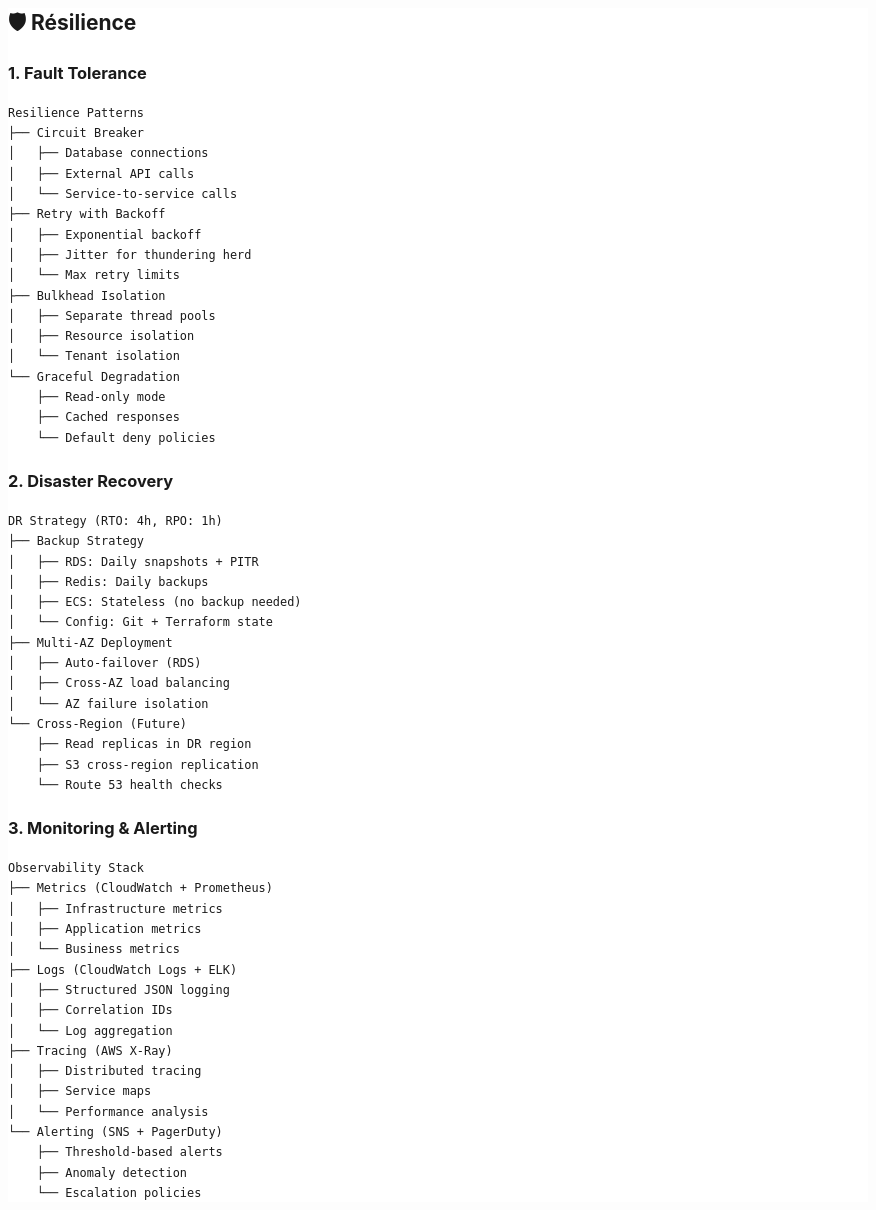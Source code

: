 ## 🛡 Résilience

### 1. **Fault Tolerance**

```
Resilience Patterns
├── Circuit Breaker
│   ├── Database connections
│   ├── External API calls
│   └── Service-to-service calls
├── Retry with Backoff
│   ├── Exponential backoff
│   ├── Jitter for thundering herd
│   └── Max retry limits
├── Bulkhead Isolation
│   ├── Separate thread pools
│   ├── Resource isolation
│   └── Tenant isolation
└── Graceful Degradation
    ├── Read-only mode
    ├── Cached responses
    └── Default deny policies
```

### 2. **Disaster Recovery**

```
DR Strategy (RTO: 4h, RPO: 1h)
├── Backup Strategy
│   ├── RDS: Daily snapshots + PITR
│   ├── Redis: Daily backups
│   ├── ECS: Stateless (no backup needed)
│   └── Config: Git + Terraform state
├── Multi-AZ Deployment
│   ├── Auto-failover (RDS)
│   ├── Cross-AZ load balancing
│   └── AZ failure isolation
└── Cross-Region (Future)
    ├── Read replicas in DR region
    ├── S3 cross-region replication
    └── Route 53 health checks
```

### 3. **Monitoring & Alerting**

```
Observability Stack
├── Metrics (CloudWatch + Prometheus)
│   ├── Infrastructure metrics
│   ├── Application metrics
│   └── Business metrics
├── Logs (CloudWatch Logs + ELK)
│   ├── Structured JSON logging
│   ├── Correlation IDs
│   └── Log aggregation
├── Tracing (AWS X-Ray)
│   ├── Distributed tracing
│   ├── Service maps
│   └── Performance analysis
└── Alerting (SNS + PagerDuty)
    ├── Threshold-based alerts
    ├── Anomaly detection
    └── Escalation policies
```
